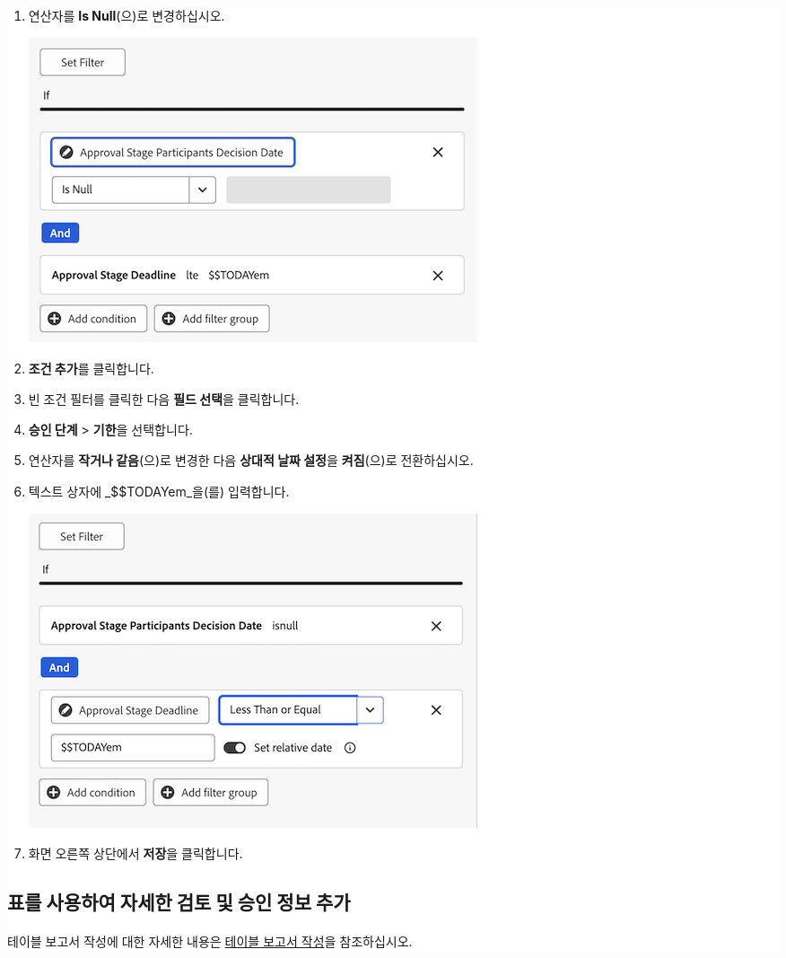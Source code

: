    1. 연산자를 **Is Null**(으)로 변경하십시오.

      ![수정 버전 차트 필터 예](assets/revision-chart-filter.png)
   1. **조건 추가**&#x200B;를 클릭합니다.
   1. 빈 조건 필터를 클릭한 다음 **필드 선택**&#x200B;을 클릭합니다.
   1. **승인 단계** > **기한**&#x200B;을 선택합니다.
   1. 연산자를 **작거나 같음**(으)로 변경한 다음 **상대적 날짜 설정**&#x200B;을 **켜짐**(으)로 전환하십시오.
   1. 텍스트 상자에 _$$TODAYem_을(를) 입력합니다.

      ![수정 버전 차트 필터 예](assets/revision-chart-filter-2.png)
1. 화면 오른쪽 상단에서 **저장**&#x200B;을 클릭합니다.

## 표를 사용하여 자세한 검토 및 승인 정보 추가

테이블 보고서 작성에 대한 자세한 내용은 [테이블 보고서 작성](/help/quicksilver/reports-and-dashboards/canvas-dashboards/add-reports/build-table-report.md)을 참조하십시오.
